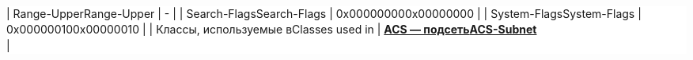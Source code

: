 | <span data-ttu-id="49c28-261">Range-Upper</span><span class="sxs-lookup"><span data-stu-id="49c28-261">Range-Upper</span></span>            | \-                                           |
| <span data-ttu-id="49c28-262">Search-Flags</span><span class="sxs-lookup"><span data-stu-id="49c28-262">Search-Flags</span></span>           | <span data-ttu-id="49c28-263">0x00000000</span><span class="sxs-lookup"><span data-stu-id="49c28-263">0x00000000</span></span>                                   |
| <span data-ttu-id="49c28-264">System-Flags</span><span class="sxs-lookup"><span data-stu-id="49c28-264">System-Flags</span></span>           | <span data-ttu-id="49c28-265">0x00000010</span><span class="sxs-lookup"><span data-stu-id="49c28-265">0x00000010</span></span>                                   |
| <span data-ttu-id="49c28-266">Классы, используемые в</span><span class="sxs-lookup"><span data-stu-id="49c28-266">Classes used in</span></span>        | [<span data-ttu-id="49c28-267">**ACS — подсеть**</span><span class="sxs-lookup"><span data-stu-id="49c28-267">**ACS-Subnet**</span></span>](c-acssubnet.md)<br/> |



 

 





